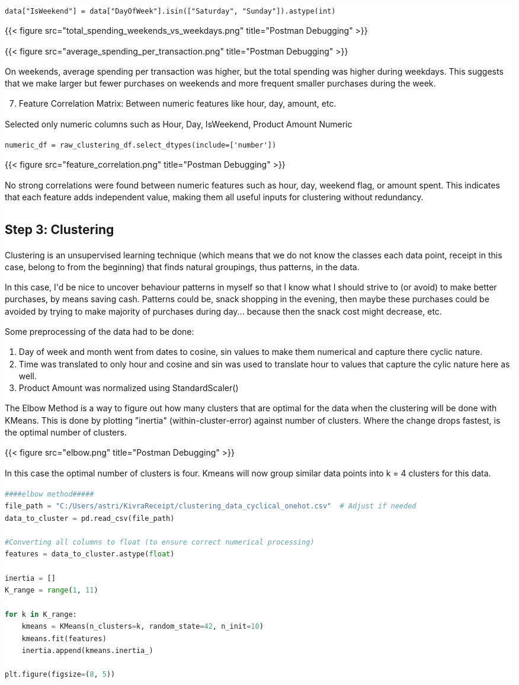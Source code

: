 ```
data["IsWeekend"] = data["DayOfWeek"].isin(["Saturday", "Sunday"]).astype(int)
```

{{< figure src="total_spending_weekends_vs_weekdays.png" title="Postman Debugging" >}}

{{< figure src="average_spending_per_transaction.png" title="Postman Debugging" >}}

On weekends, average spending per transaction was higher, but the total spending was higher during weekdays. This suggests that we make larger but fewer purchases on weekends and more frequent smaller purchases during the week.

7. Feature Correlation Matrix: Between numeric features like hour, day, amount, etc. 

Selected only numeric columns such as Hour, Day, IsWeekend, Product Amount Numeric

```
numeric_df = raw_clustering_df.select_dtypes(include=['number'])
```

{{< figure src="feature_correlation.png" title="Postman Debugging" >}}

No strong correlations were found between numeric features such as hour, day, weekend flag, or amount spent. This indicates that each feature adds independent value, making them all useful inputs for clustering without redundancy.


## Step 3️: Clustering 
Clustering is an unsupervised learning technique (which means that we do not know the classes each data point, receipt in this case, belong to from the beginning) that finds natural groupings, thus patterns, in the data. 

In this case, I'd be nice to uncover behaviour patterns in myself so that I know what I should strive to (or avoid) to make better purchases, by means saving cash. Patterns could be, snack shopping in the evening, then maybe these purchases could be avoided by trying to make majority of purchases during day... because then the snack cost might decrease, etc. 

Some preprocessing of the data had to be done:

1. Day of week and month went from dates to cosine, sin values to make them numerical and capture there cyclic nature. 
2. Time was translated to only hour and cosine and sin was used to translate hour to values that capture the cylic nature here as well. 
3. Product Amount was normalized using StandardScaler()

The Elbow Method is a way to figure out how many clusters that are optimal for the data when the clustering will be done with KMeans. This is done by plotting "inertia" (within-cluster-error) against number of clusters. Where the change drops fastest, is the optimal number of clusters.

{{< figure src="elbow.png" title="Postman Debugging" >}}

In this case the optimal number of clusters is four. Kmeans will now group similar data points into k = 4 clusters for this data. 

```python
####elbow method#####
file_path = "C:/Users/astri/KivraReceipt/clustering_data_cyclical_onehot.csv"  # Adjust if needed
data_to_cluster = pd.read_csv(file_path)

#Converting all columns to float (to ensure correct numerical processing)
features = data_to_cluster.astype(float)

inertia = []
K_range = range(1, 11) 

for k in K_range:
    kmeans = KMeans(n_clusters=k, random_state=42, n_init=10)
    kmeans.fit(features)
    inertia.append(kmeans.inertia_)

plt.figure(figsize=(8, 5))
```